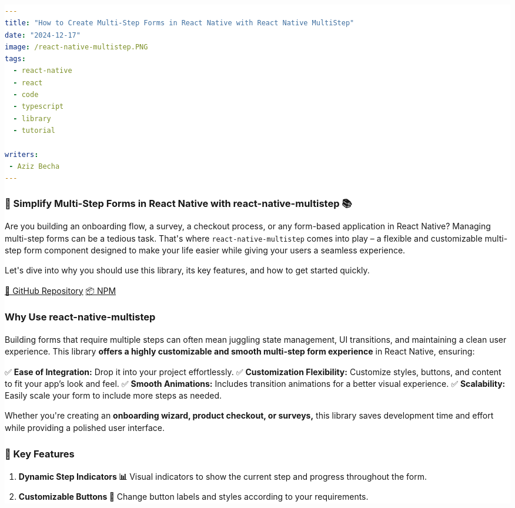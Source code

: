 ```yaml
---
title: "How to Create Multi-Step Forms in React Native with React Native MultiStep"
date: "2024-12-17"
image: /react-native-multistep.PNG
tags: 
  - react-native
  - react
  - code
  - typescript
  - library
  - tutorial

writers: 
 - Aziz Becha
---
```


### 🚀 Simplify Multi-Step Forms in React Native with react-native-multistep 📚

Are you building an onboarding flow, a survey, a checkout process, or any form-based application in React Native? Managing multi-step forms can be a tedious task. That's where `react-native-multistep` comes into play – a flexible and customizable multi-step form component designed to make your life easier while giving your users a seamless experience.

Let's dive into why you should use this library, its key features, and how to get started quickly.

[🔗 GitHub Repository](https://github.com/azizbecha/react-native-multistep)
[📦 NPM](npmjs.com/package/react-native-multistep)

### Why Use react-native-multistep

Building forms that require multiple steps can often mean juggling state management, UI transitions, and maintaining a clean user experience. This library **offers a highly customizable and smooth multi-step form experience** in React Native, ensuring:

✅ **Ease of Integration:** Drop it into your project effortlessly.
✅ **Customization Flexibility:** Customize styles, buttons, and content to fit your app’s look and feel.
✅ **Smooth Animations:** Includes transition animations for a better visual experience.
✅ **Scalability:** Easily scale your form to include more steps as needed.

Whether you're creating an **onboarding wizard, product checkout, or surveys,** this library saves development time and effort while providing a polished user interface.

### 🚀 Key Features

1) **Dynamic Step Indicators 📊**
Visual indicators to show the current step and progress throughout the form.

2) **Customizable Buttons 🔘**
Change button labels and styles according to your requirements.
